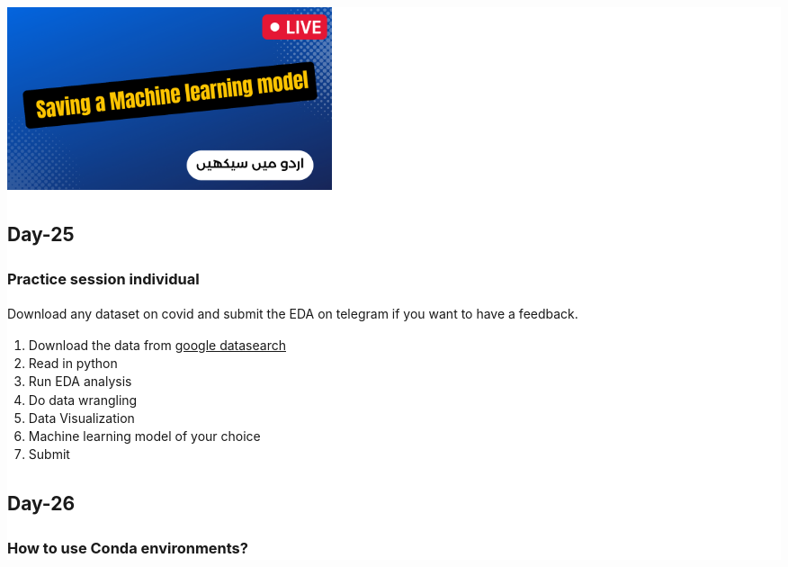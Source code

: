 [<img src="./resources/Day24.png" width="42%">](https://www.youtube.com/watch?v=b0NnVf31vps&list=PL9XvIvvVL50Fba7psesg6ynQXdipw-yoN&index=29 "joblib")

## **Day-25**
### **Practice session individual**

Download any dataset on covid and submit the EDA on telegram if you want to have a feedback.

1. Download the data from [google datasearch](https://datasetsearch.research.google.com/)
2. Read in python
3. Run EDA analysis
4. Do data wrangling
5. Data Visualization
6. Machine learning model of your choice
7. Submit

## **Day-26**
### **How to use Conda environments?**
